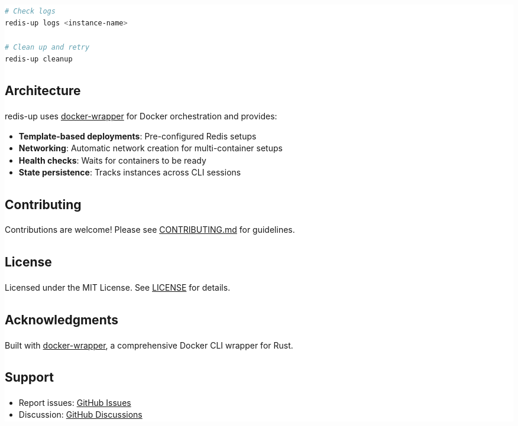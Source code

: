 ```bash
# Check logs
redis-up logs <instance-name>

# Clean up and retry
redis-up cleanup
```

## Architecture

redis-up uses [docker-wrapper](https://github.com/joshrotenberg/docker-wrapper) for Docker orchestration and provides:

- **Template-based deployments**: Pre-configured Redis setups
- **Networking**: Automatic network creation for multi-container setups
- **Health checks**: Waits for containers to be ready
- **State persistence**: Tracks instances across CLI sessions

## Contributing

Contributions are welcome! Please see [CONTRIBUTING.md](CONTRIBUTING.md) for guidelines.

## License

Licensed under the MIT License. See [LICENSE](LICENSE) for details.

## Acknowledgments

Built with [docker-wrapper](https://github.com/joshrotenberg/docker-wrapper), a comprehensive Docker CLI wrapper for Rust.

## Support

- Report issues: [GitHub Issues](https://github.com/joshrotenberg/redis-up/issues)
- Discussion: [GitHub Discussions](https://github.com/joshrotenberg/redis-up/discussions)
